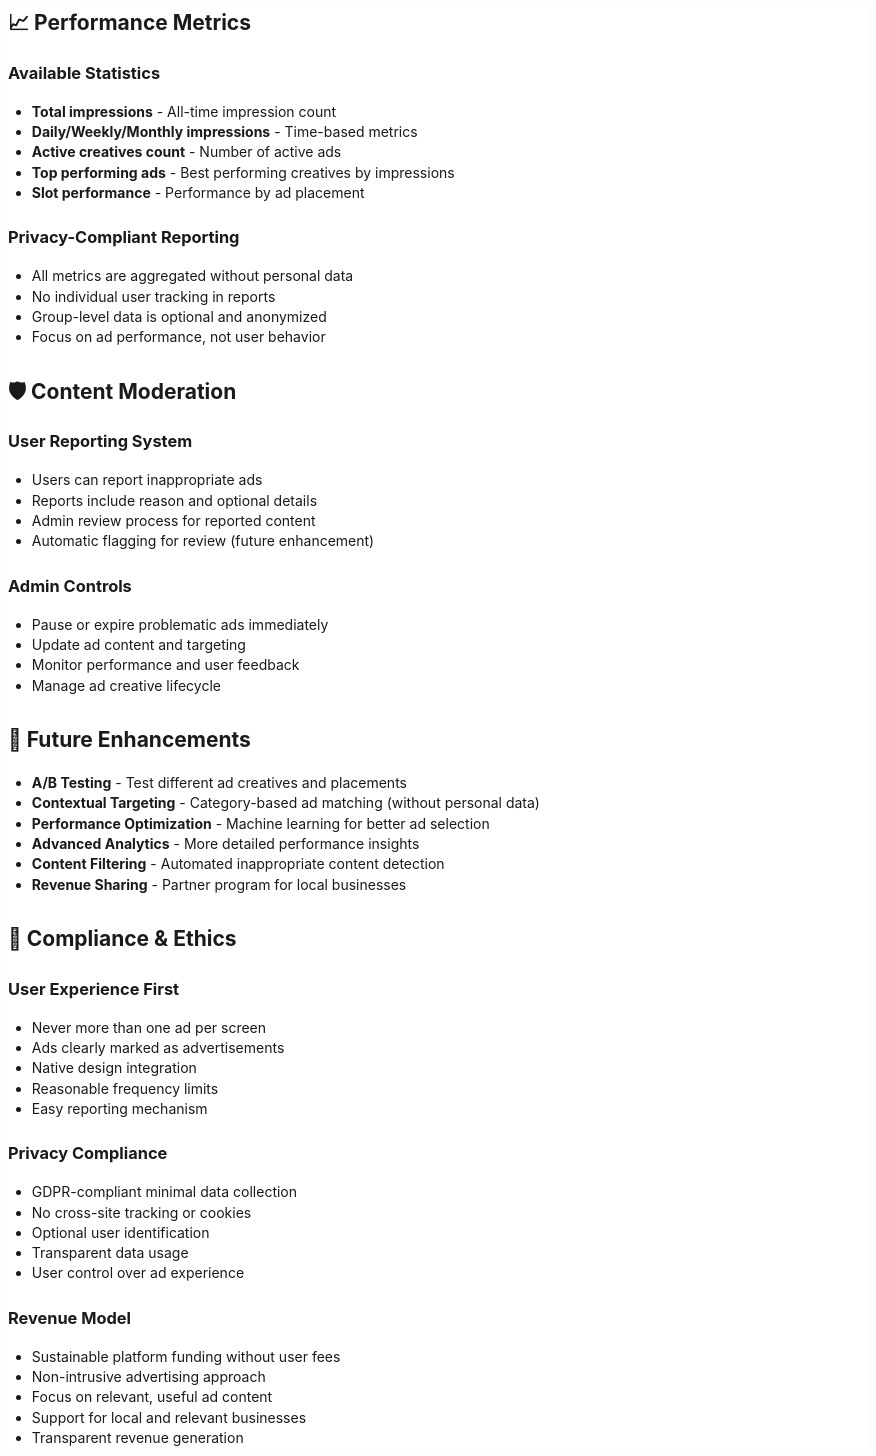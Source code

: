 ## 📈 Performance Metrics

### Available Statistics
- **Total impressions** - All-time impression count
- **Daily/Weekly/Monthly impressions** - Time-based metrics
- **Active creatives count** - Number of active ads
- **Top performing ads** - Best performing creatives by impressions
- **Slot performance** - Performance by ad placement

### Privacy-Compliant Reporting
- All metrics are aggregated without personal data
- No individual user tracking in reports
- Group-level data is optional and anonymized
- Focus on ad performance, not user behavior

## 🛡️ Content Moderation

### User Reporting System
- Users can report inappropriate ads
- Reports include reason and optional details
- Admin review process for reported content
- Automatic flagging for review (future enhancement)

### Admin Controls
- Pause or expire problematic ads immediately
- Update ad content and targeting
- Monitor performance and user feedback
- Manage ad creative lifecycle

## 🔮 Future Enhancements

- **A/B Testing** - Test different ad creatives and placements
- **Contextual Targeting** - Category-based ad matching (without personal data)
- **Performance Optimization** - Machine learning for better ad selection
- **Advanced Analytics** - More detailed performance insights
- **Content Filtering** - Automated inappropriate content detection
- **Revenue Sharing** - Partner program for local businesses

## 🎯 Compliance & Ethics

### User Experience First
- Never more than one ad per screen
- Ads clearly marked as advertisements
- Native design integration
- Reasonable frequency limits
- Easy reporting mechanism

### Privacy Compliance
- GDPR-compliant minimal data collection
- No cross-site tracking or cookies
- Optional user identification
- Transparent data usage
- User control over ad experience

### Revenue Model
- Sustainable platform funding without user fees
- Non-intrusive advertising approach
- Focus on relevant, useful ad content
- Support for local and relevant businesses
- Transparent revenue generation